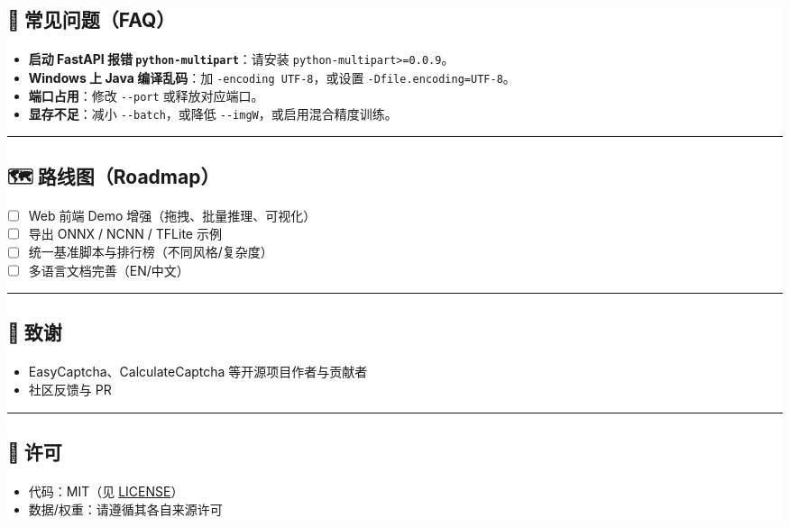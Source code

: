 
<a id="faq"></a>
## 🔧 常见问题（FAQ）
- **启动 FastAPI 报错 `python-multipart`**：请安装 `python-multipart>=0.0.9`。
- **Windows 上 Java 编译乱码**：加 `-encoding UTF-8`，或设置 `-Dfile.encoding=UTF-8`。
- **端口占用**：修改 `--port` 或释放对应端口。
- **显存不足**：减小 `--batch`，或降低 `--imgW`，或启用混合精度训练。

---

<a id="roadmap"></a>
## 🗺️ 路线图（Roadmap）
- [ ] Web 前端 Demo 增强（拖拽、批量推理、可视化）
- [ ] 导出 ONNX / NCNN / TFLite 示例
- [ ] 统一基准脚本与排行榜（不同风格/复杂度）
- [ ] 多语言文档完善（EN/中文）

---

<a id="ack"></a>
## 🙏 致谢
- EasyCaptcha、CalculateCaptcha 等开源项目作者与贡献者
- 社区反馈与 PR

---

<a id="license"></a>
## 📝 许可
- 代码：MIT（见 [LICENSE](LICENSE)）
- 数据/权重：请遵循其各自来源许可
